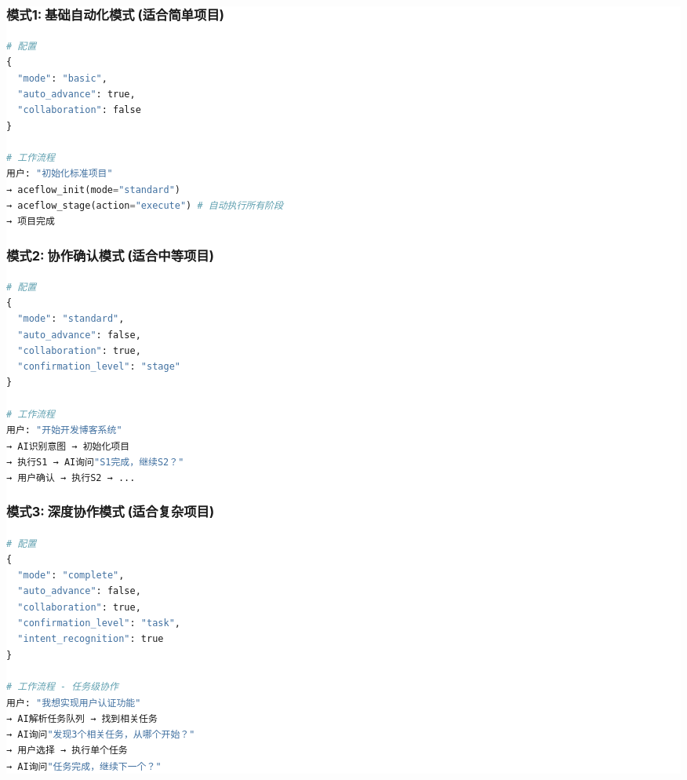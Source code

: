 ### 模式1: 基础自动化模式 (适合简单项目)

```python
# 配置
{
  "mode": "basic",
  "auto_advance": true,
  "collaboration": false
}

# 工作流程
用户: "初始化标准项目" 
→ aceflow_init(mode="standard")
→ aceflow_stage(action="execute") # 自动执行所有阶段
→ 项目完成
```

### 模式2: 协作确认模式 (适合中等项目)

```python
# 配置  
{
  "mode": "standard",
  "auto_advance": false,
  "collaboration": true,
  "confirmation_level": "stage"
}

# 工作流程
用户: "开始开发博客系统"
→ AI识别意图 → 初始化项目
→ 执行S1 → AI询问"S1完成，继续S2？"
→ 用户确认 → 执行S2 → ...
```

### 模式3: 深度协作模式 (适合复杂项目)

```python
# 配置
{
  "mode": "complete", 
  "auto_advance": false,
  "collaboration": true,
  "confirmation_level": "task",
  "intent_recognition": true
}

# 工作流程 - 任务级协作
用户: "我想实现用户认证功能"
→ AI解析任务队列 → 找到相关任务
→ AI询问"发现3个相关任务，从哪个开始？"
→ 用户选择 → 执行单个任务
→ AI询问"任务完成，继续下一个？"
```
